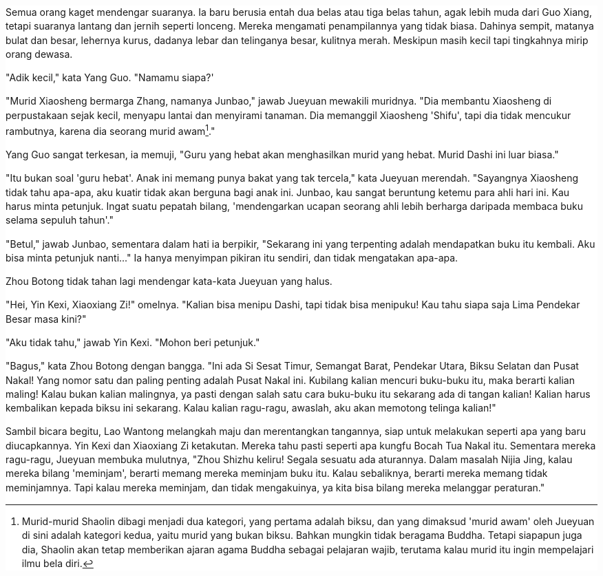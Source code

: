 Semua orang kaget mendengar suaranya. Ia baru berusia entah dua belas atau tiga belas tahun, agak lebih muda dari
Guo Xiang, tetapi suaranya lantang dan jernih seperti lonceng. Mereka mengamati penampilannya yang tidak biasa.
Dahinya sempit, matanya bulat dan besar, lehernya kurus, dadanya lebar dan telinganya besar, kulitnya merah.
Meskipun masih kecil tapi tingkahnya mirip orang dewasa.

"Adik kecil," kata Yang Guo. "Namamu siapa?'

"Murid Xiaosheng bermarga Zhang, namanya Junbao," jawab Jueyuan mewakili muridnya. "Dia membantu Xiaosheng 
di perpustakaan sejak kecil, menyapu lantai dan menyirami tanaman. Dia memanggil Xiaosheng 'Shifu', tapi dia
tidak mencukur rambutnya, karena dia seorang murid awam[^murid-awam]."

[^murid-awam]: Murid-murid Shaolin dibagi menjadi dua kategori, yang pertama adalah biksu, dan yang dimaksud 'murid awam' oleh Jueyuan di sini adalah kategori kedua, yaitu murid yang bukan biksu. Bahkan mungkin tidak beragama Buddha. Tetapi siapapun juga dia, Shaolin akan tetap memberikan ajaran agama Buddha sebagai pelajaran wajib, terutama kalau murid itu ingin mempelajari ilmu bela diri.

Yang Guo sangat terkesan, ia memuji, "Guru yang hebat akan menghasilkan murid yang hebat. Murid Dashi ini luar biasa."

"Itu bukan soal 'guru hebat'. Anak ini memang punya bakat yang tak tercela," kata Jueyuan merendah. "Sayangnya
Xiaosheng tidak tahu apa-apa, aku kuatir tidak akan berguna bagi anak ini. Junbao, kau sangat beruntung ketemu 
para ahli hari ini. Kau harus minta petunjuk. Ingat suatu pepatah bilang, 'mendengarkan ucapan seorang ahli lebih
berharga daripada membaca buku selama sepuluh tahun'."

"Betul," jawab Junbao, sementara dalam hati ia berpikir, "Sekarang ini yang terpenting adalah mendapatkan buku itu
kembali. Aku bisa minta petunjuk nanti..." Ia hanya menyimpan pikiran itu sendiri, dan tidak mengatakan apa-apa.

Zhou Botong tidak tahan lagi mendengar kata-kata Jueyuan yang halus.

"Hei, Yin Kexi, Xiaoxiang Zi!" omelnya. "Kalian bisa menipu Dashi, tapi tidak bisa menipuku! Kau tahu siapa saja 
Lima Pendekar Besar masa kini?"

"Aku tidak tahu," jawab Yin Kexi. "Mohon beri petunjuk."

"Bagus," kata Zhou Botong dengan bangga. "Ini ada Si Sesat Timur, Semangat Barat, Pendekar Utara, Biksu Selatan 
dan Pusat Nakal! Yang nomor satu dan paling penting adalah Pusat Nakal ini. Kubilang kalian mencuri buku-buku itu, 
maka berarti kalian maling! Kalau bukan kalian malingnya, ya pasti dengan salah satu cara buku-buku itu sekarang 
ada di tangan kalian! Kalian harus kembalikan kepada biksu ini sekarang. Kalau kalian ragu-ragu, awaslah, aku 
akan memotong telinga kalian!"

Sambil bicara begitu, Lao Wantong melangkah maju dan merentangkan tangannya, siap untuk melakukan seperti apa yang
baru diucapkannya. Yin Kexi dan Xiaoxiang Zi ketakutan. Mereka tahu pasti seperti apa kungfu Bocah Tua Nakal itu.
Sementara mereka ragu-ragu, Jueyuan membuka mulutnya, "Zhou Shizhu keliru! Segala sesuatu ada aturannya. Dalam
masalah Nijia Jing, kalau mereka bilang 'meminjam', berarti memang mereka meminjam buku itu. Kalau sebaliknya,
berarti mereka memang tidak meminjamnya. Tapi kalau mereka meminjam, dan tidak mengakuinya, ya kita bisa bilang
mereka melanggar peraturan."


[^tran-1]: Dinasti Tran berkuasa atas Viet Agung, atau dalam bahasa Han adalah Da Yue (大越). Wilayah ini di dunia modern kita kenal sebagai Vietnam.
[^zhenjin]: Zhen Jin (真金), secara literal berarti 'Emas Murni'
[^kurultai]: Kurultai adalah Sidang Umum Majelis Agung Mongolia, biasanya diadakan untuk membicarakan masalah yang sangat penting, yang paling umum adalah pemilihan seorang Khan Agung.
[^zhongshu-sheng]: Zhong Shu Sheng (中書省), disebut juga sebagai Sekretariat Pusat atau Sekretariat Istana, adalah posisi di dalam struktur pemerintahan Tiongkok kuno peninggalan Dinasti Cao Wei (220-266 M). Pemerintahan yang dibentuk oleh Kubilai Khan tetap mempertahankan posisi ini.
[^li-ping]: Li Ping adalah ibu kandung Guo Jing. Saat itu ia tewas bunuh diri karena Genghis Khan memakainya sebagai sandera untuk memaksa Guo Jing memimpin pasukan menyerang Dinasti Song.
[^yelu-chucai]: Paman Jenggot Panjang yang dimaksud di sini adalah Yelu Chucai, seorang keturunan Khitan yang menjadi penasihat Genghis Khan.
[^jiuyang]: Kitab Jiu Yang, dalam bahasa mandarin adalah Jiu Yang Zhen Jing (九阳真经). Secara literal bisa diterjemahkan ke dalam bahasa Indonesia menjadi 'Kitab Suci Sembilan Matahari'.
[^jiuyin]: Kitab Sembilan Bulan yang dimaksud adalah Jiu Yin Zhen Jing (九阴真经). Saat itu ketika sedang bicara dengan Jueyuan Dashi, hanya Guo Jing, Huang Rong, Zhou Botong, Yang Guo dan Xiao Longnu yang menguasai ilmu di dalamnya. Yideng Dashi dan Hong Qigong hanya menguasai sebagian yang berhubungan dengan teknik menyembuhkan cedera dan memulihkan tenaga dalam ketika mereka sedang terluka.
[^tui-xin-zhi-fu]: Tui Xin Zhi Fu, atau 'Mendorong Jantung Menekan Perut'.
